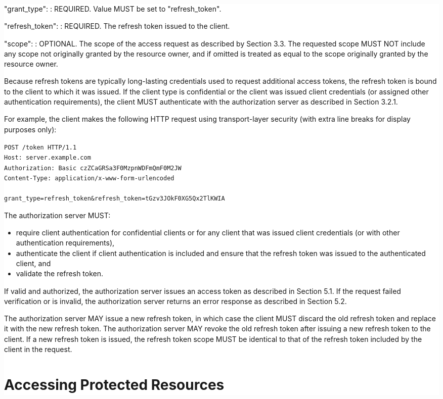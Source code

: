 "grant_type":
:    REQUIRED.  Value MUST be set to "refresh_token".

"refresh_token":
:    REQUIRED.  The refresh token issued to the client.

"scope":
:    OPTIONAL.  The scope of the access request as described by
     Section 3.3.  The requested scope MUST NOT include any scope
     not originally granted by the resource owner, and if omitted is
     treated as equal to the scope originally granted by the
     resource owner.

Because refresh tokens are typically long-lasting credentials used to
request additional access tokens, the refresh token is bound to the
client to which it was issued.  If the client type is confidential or
the client was issued client credentials (or assigned other
authentication requirements), the client MUST authenticate with the
authorization server as described in Section 3.2.1.

For example, the client makes the following HTTP request using
transport-layer security (with extra line breaks for display purposes
only):

    POST /token HTTP/1.1
    Host: server.example.com
    Authorization: Basic czZCaGRSa3F0MzpnWDFmQmF0M2JW
    Content-Type: application/x-www-form-urlencoded

    grant_type=refresh_token&refresh_token=tGzv3JOkF0XG5Qx2TlKWIA

The authorization server MUST:

* require client authentication for confidential clients or for any
  client that was issued client credentials (or with other
  authentication requirements),
* authenticate the client if client authentication is included and
  ensure that the refresh token was issued to the authenticated
  client, and
* validate the refresh token.

If valid and authorized, the authorization server issues an access
token as described in Section 5.1.  If the request failed
verification or is invalid, the authorization server returns an error
response as described in Section 5.2.

The authorization server MAY issue a new refresh token, in which case
the client MUST discard the old refresh token and replace it with the
new refresh token.  The authorization server MAY revoke the old
refresh token after issuing a new refresh token to the client.  If a
new refresh token is issued, the refresh token scope MUST be
identical to that of the refresh token included by the client in the
request.

Accessing Protected Resources
=============================
